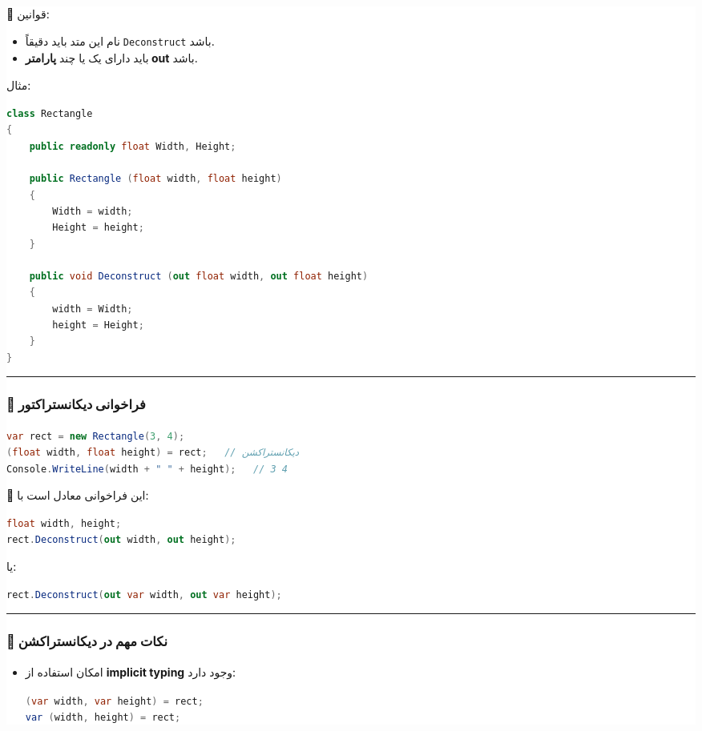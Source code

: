 🔸 قوانین:

* نام این متد باید دقیقاً `Deconstruct` باشد.
* باید دارای یک یا چند **پارامتر out** باشد.

مثال:

```csharp
class Rectangle
{
    public readonly float Width, Height;

    public Rectangle (float width, float height)
    {
        Width = width;
        Height = height;
    }

    public void Deconstruct (out float width, out float height)
    {
        width = Width;
        height = Height;
    }
}
```

---

### 🔹 فراخوانی دیکانستراکتور

```csharp
var rect = new Rectangle(3, 4);
(float width, float height) = rect;   // دیکانستراکشن
Console.WriteLine(width + " " + height);   // 3 4
```

🔹 این فراخوانی معادل است با:

```csharp
float width, height;
rect.Deconstruct(out width, out height);
```

یا:

```csharp
rect.Deconstruct(out var width, out var height);
```

---

### 🔹 نکات مهم در دیکانستراکشن

* امکان استفاده از **implicit typing** وجود دارد:

  ```csharp
  (var width, var height) = rect;
  var (width, height) = rect;
  ```
